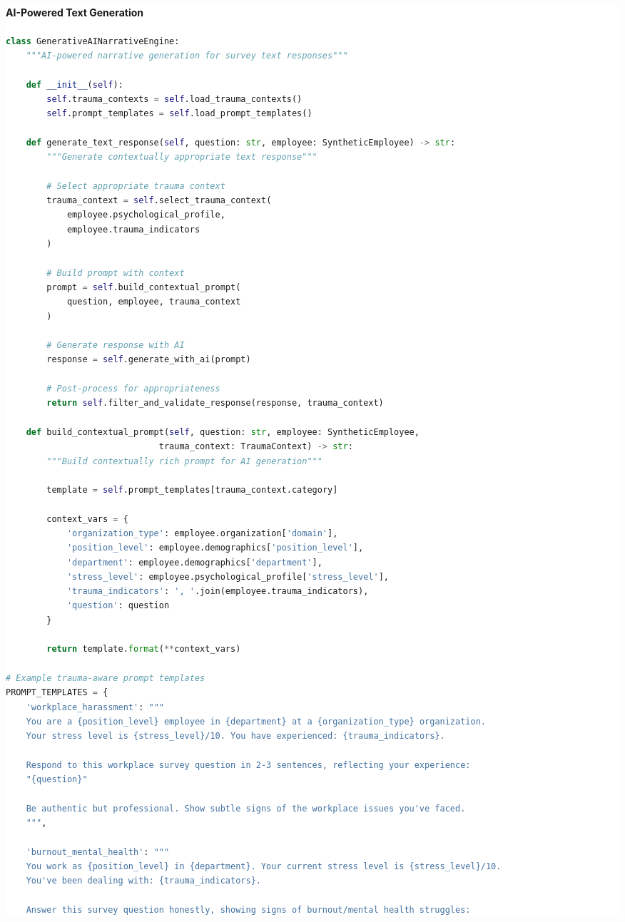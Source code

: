 #### AI-Powered Text Generation
```python
class GenerativeAINarrativeEngine:
    """AI-powered narrative generation for survey text responses"""

    def __init__(self):
        self.trauma_contexts = self.load_trauma_contexts()
        self.prompt_templates = self.load_prompt_templates()

    def generate_text_response(self, question: str, employee: SyntheticEmployee) -> str:
        """Generate contextually appropriate text response"""

        # Select appropriate trauma context
        trauma_context = self.select_trauma_context(
            employee.psychological_profile,
            employee.trauma_indicators
        )

        # Build prompt with context
        prompt = self.build_contextual_prompt(
            question, employee, trauma_context
        )

        # Generate response with AI
        response = self.generate_with_ai(prompt)

        # Post-process for appropriateness
        return self.filter_and_validate_response(response, trauma_context)

    def build_contextual_prompt(self, question: str, employee: SyntheticEmployee,
                              trauma_context: TraumaContext) -> str:
        """Build contextually rich prompt for AI generation"""

        template = self.prompt_templates[trauma_context.category]

        context_vars = {
            'organization_type': employee.organization['domain'],
            'position_level': employee.demographics['position_level'],
            'department': employee.demographics['department'],
            'stress_level': employee.psychological_profile['stress_level'],
            'trauma_indicators': ', '.join(employee.trauma_indicators),
            'question': question
        }

        return template.format(**context_vars)

# Example trauma-aware prompt templates
PROMPT_TEMPLATES = {
    'workplace_harassment': """
    You are a {position_level} employee in {department} at a {organization_type} organization.
    Your stress level is {stress_level}/10. You have experienced: {trauma_indicators}.

    Respond to this workplace survey question in 2-3 sentences, reflecting your experience:
    "{question}"

    Be authentic but professional. Show subtle signs of the workplace issues you've faced.
    """,

    'burnout_mental_health': """
    You work as {position_level} in {department}. Your current stress level is {stress_level}/10.
    You've been dealing with: {trauma_indicators}.

    Answer this survey question honestly, showing signs of burnout/mental health struggles:
```